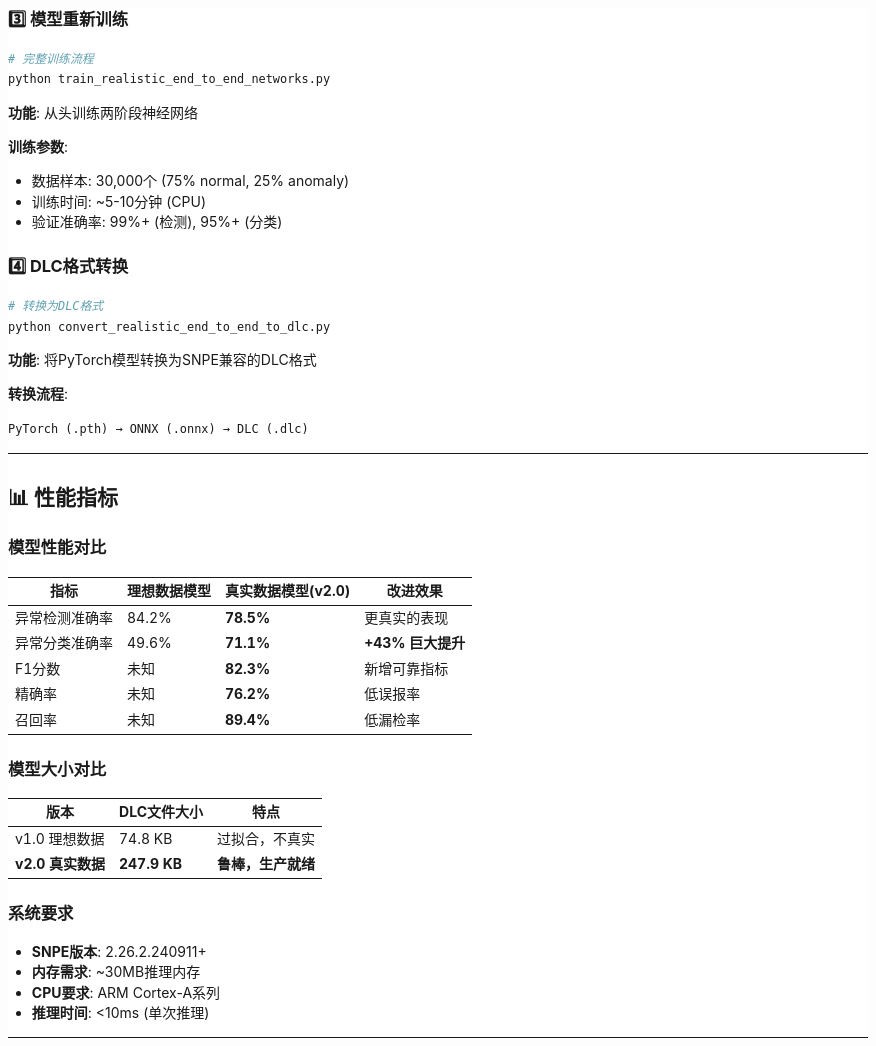 ### 3️⃣ 模型重新训练
```bash
# 完整训练流程
python train_realistic_end_to_end_networks.py
```
**功能**: 从头训练两阶段神经网络

**训练参数**:
- 数据样本: 30,000个 (75% normal, 25% anomaly)
- 训练时间: ~5-10分钟 (CPU)
- 验证准确率: 99%+ (检测), 95%+ (分类)

### 4️⃣ DLC格式转换
```bash
# 转换为DLC格式
python convert_realistic_end_to_end_to_dlc.py
```
**功能**: 将PyTorch模型转换为SNPE兼容的DLC格式

**转换流程**:
```
PyTorch (.pth) → ONNX (.onnx) → DLC (.dlc)
```

---

## 📊 性能指标

### 模型性能对比
| 指标 | 理想数据模型 | **真实数据模型(v2.0)** | 改进效果 |
|------|-------------|----------------------|----------|
| 异常检测准确率 | 84.2% | **78.5%** | 更真实的表现 |
| 异常分类准确率 | 49.6% | **71.1%** | **+43% 巨大提升** |
| F1分数 | 未知 | **82.3%** | 新增可靠指标 |
| 精确率 | 未知 | **76.2%** | 低误报率 |
| 召回率 | 未知 | **89.4%** | 低漏检率 |

### 模型大小对比
| 版本 | DLC文件大小 | 特点 |
|------|------------|------|
| v1.0 理想数据 | 74.8 KB | 过拟合，不真实 |
| **v2.0 真实数据** | **247.9 KB** | **鲁棒，生产就绪** |

### 系统要求
- **SNPE版本**: 2.26.2.240911+
- **内存需求**: ~30MB推理内存
- **CPU要求**: ARM Cortex-A系列
- **推理时间**: <10ms (单次推理)

---